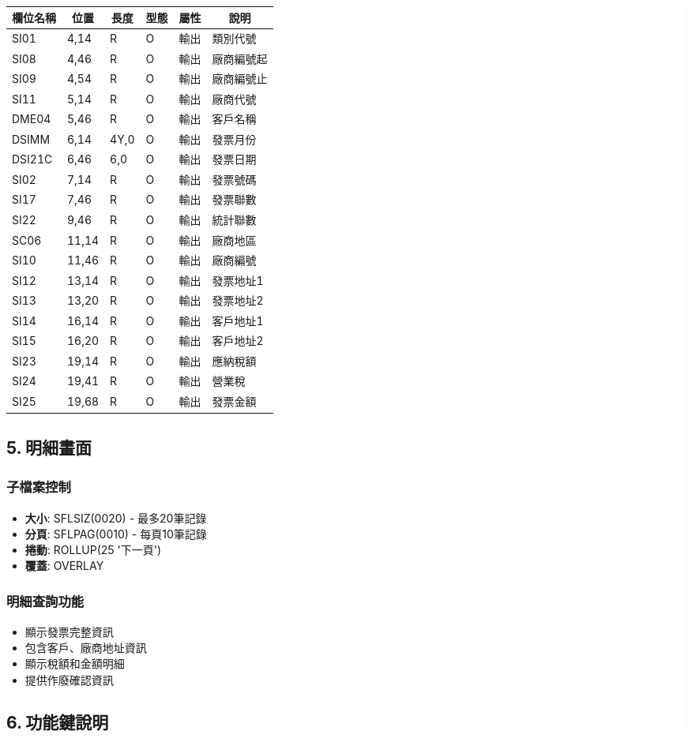 | 欄位名稱 | 位置 | 長度 | 型態 | 屬性 | 說明 |
|----------|------|------|------|------|------|
| SI01 | 4,14 | R | O | 輸出 | 類別代號 |
| SI08 | 4,46 | R | O | 輸出 | 廠商編號起 |
| SI09 | 4,54 | R | O | 輸出 | 廠商編號止 |
| SI11 | 5,14 | R | O | 輸出 | 廠商代號 |
| DME04 | 5,46 | R | O | 輸出 | 客戶名稱 |
| DSIMM | 6,14 | 4Y,0 | O | 輸出 | 發票月份 |
| DSI21C | 6,46 | 6,0 | O | 輸出 | 發票日期 |
| SI02 | 7,14 | R | O | 輸出 | 發票號碼 |
| SI17 | 7,46 | R | O | 輸出 | 發票聯數 |
| SI22 | 9,46 | R | O | 輸出 | 統計聯數 |
| SC06 | 11,14 | R | O | 輸出 | 廠商地區 |
| SI10 | 11,46 | R | O | 輸出 | 廠商編號 |
| SI12 | 13,14 | R | O | 輸出 | 發票地址1 |
| SI13 | 13,20 | R | O | 輸出 | 發票地址2 |
| SI14 | 16,14 | R | O | 輸出 | 客戶地址1 |
| SI15 | 16,20 | R | O | 輸出 | 客戶地址2 |
| SI23 | 19,14 | R | O | 輸出 | 應納稅額 |
| SI24 | 19,41 | R | O | 輸出 | 營業稅 |
| SI25 | 19,68 | R | O | 輸出 | 發票金額 |

## 5. 明細畫面

### 子檔案控制
- **大小**: SFLSIZ(0020) - 最多20筆記錄
- **分頁**: SFLPAG(0010) - 每頁10筆記錄
- **捲動**: ROLLUP(25 '下一頁')
- **覆蓋**: OVERLAY

### 明細查詢功能
- 顯示發票完整資訊
- 包含客戶、廠商地址資訊
- 顯示稅額和金額明細
- 提供作廢確認資訊

## 6. 功能鍵說明
